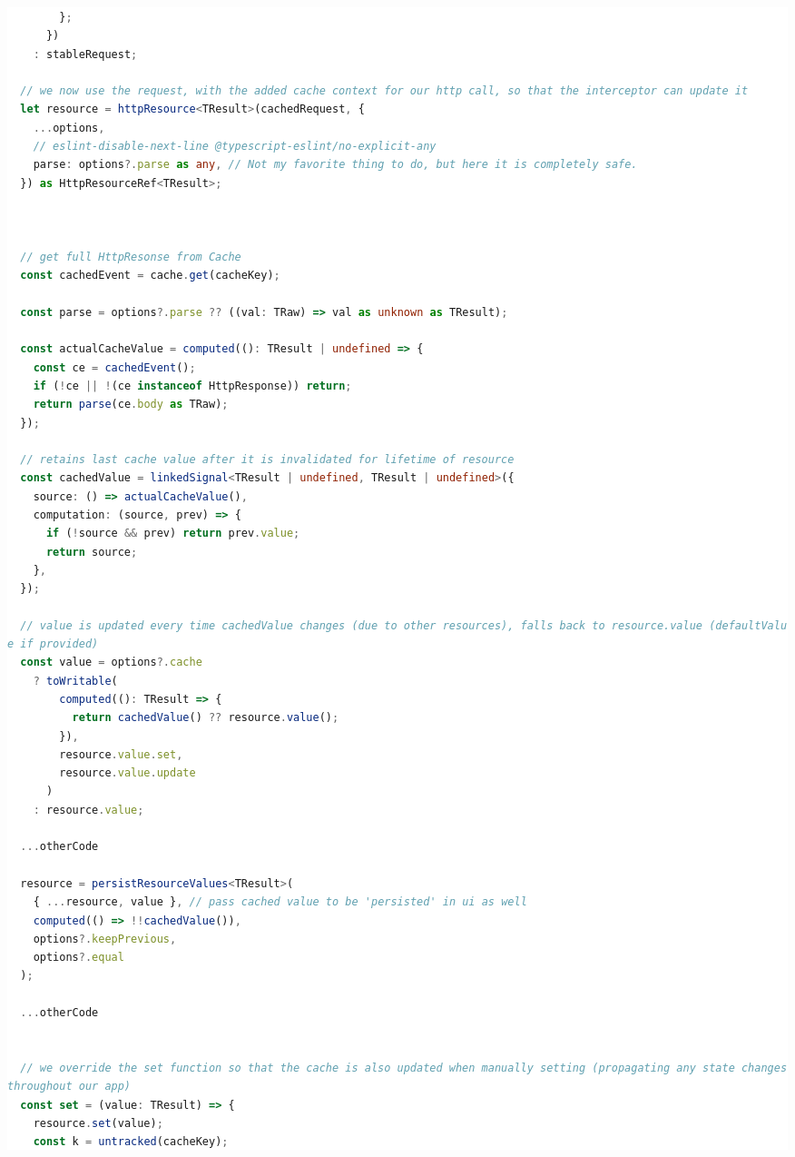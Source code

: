```typescript
        };
      })
    : stableRequest;

  // we now use the request, with the added cache context for our http call, so that the interceptor can update it
  let resource = httpResource<TResult>(cachedRequest, {
    ...options,
    // eslint-disable-next-line @typescript-eslint/no-explicit-any
    parse: options?.parse as any, // Not my favorite thing to do, but here it is completely safe.
  }) as HttpResourceRef<TResult>;



  // get full HttpResonse from Cache
  const cachedEvent = cache.get(cacheKey);

  const parse = options?.parse ?? ((val: TRaw) => val as unknown as TResult);

  const actualCacheValue = computed((): TResult | undefined => {
    const ce = cachedEvent();
    if (!ce || !(ce instanceof HttpResponse)) return;
    return parse(ce.body as TRaw);
  });

  // retains last cache value after it is invalidated for lifetime of resource
  const cachedValue = linkedSignal<TResult | undefined, TResult | undefined>({
    source: () => actualCacheValue(),
    computation: (source, prev) => {
      if (!source && prev) return prev.value;
      return source;
    },
  });

  // value is updated every time cachedValue changes (due to other resources), falls back to resource.value (defaultValue if provided)
  const value = options?.cache
    ? toWritable(
        computed((): TResult => {
          return cachedValue() ?? resource.value();
        }),
        resource.value.set,
        resource.value.update
      )
    : resource.value;

  ...otherCode

  resource = persistResourceValues<TResult>(
    { ...resource, value }, // pass cached value to be 'persisted' in ui as well
    computed(() => !!cachedValue()),
    options?.keepPrevious,
    options?.equal
  );

  ...otherCode


  // we override the set function so that the cache is also updated when manually setting (propagating any state changes throughout our app)
  const set = (value: TResult) => {
    resource.set(value);
    const k = untracked(cacheKey);
```